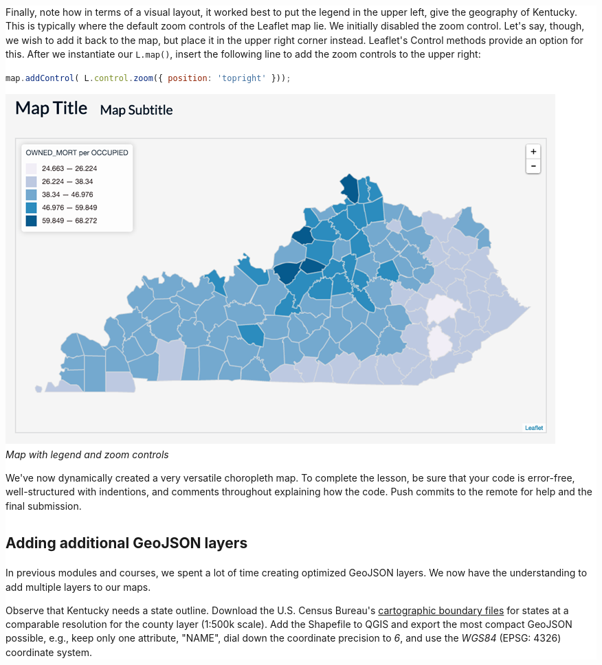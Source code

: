 Finally, note how in terms of a visual layout, it worked best to put the legend in the upper left, give the geography of Kentucky. This is typically where the default zoom controls of the Leaflet map lie. We initially disabled the zoom control. Let's say, though, we wish to add it back to the map, but place it in the upper right corner instead. Leaflet's Control methods provide an option for this. After we instantiate our `L.map()`, insert the following line to add the zoom controls to the upper right:

```javascript
map.addControl( L.control.zoom({ position: 'topright' }));
```

![Map with legend and zoom controls](graphics/map-zoom-controls.png)  
*Map with legend and zoom controls*

We've now dynamically created a very versatile choropleth map. To complete the lesson, be sure that your code is error-free, well-structured with indentions, and comments throughout explaining how the code. Push commits to the remote for help and the final submission. 


## Adding additional GeoJSON layers 

In previous modules and courses, we spent a lot of time creating optimized GeoJSON layers. We now have the understanding to add multiple layers to our maps. 

Observe that Kentucky needs a state outline. Download the U.S. Census Bureau's [cartographic boundary files](https://www.census.gov/geo/maps-data/data/cbf/cbf_state.html) for states at a comparable resolution for the county layer (1:500k scale). Add the Shapefile to QGIS and export the most compact GeoJSON possible, e.g., keep only one attribute, "NAME", dial down the coordinate precision to *6*, and use the *WGS84* (EPSG: 4326) coordinate system.
